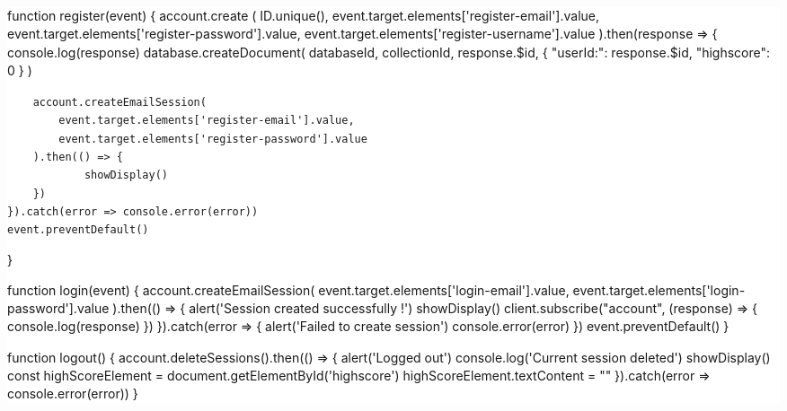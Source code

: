 function register(event) {
    account.create (
        ID.unique(),
        event.target.elements['register-email'].value,
        event.target.elements['register-password'].value,
        event.target.elements['register-username'].value
    ).then(response => {
        console.log(response)
        database.createDocument(
            databaseId,
            collectionId,
            response.$id,
            {
                "userId:": response.$id,
                "highscore": 0
            }
        )

        account.createEmailSession(
            event.target.elements['register-email'].value,
            event.target.elements['register-password'].value
        ).then(() => {
                showDisplay()
        })
    }).catch(error => console.error(error))
    event.preventDefault()
}

function login(event) {
    account.createEmailSession(
        event.target.elements['login-email'].value,
        event.target.elements['login-password'].value
    ).then(() => {
        alert('Session created successfully !')
        showDisplay()
        client.subscribe("account", (response) => {
            console.log(response)
        })
    }).catch(error => {
        alert('Failed to create session')
        console.error(error)
    })
    event.preventDefault()
}

function logout() {
    account.deleteSessions().then(() => {
        alert('Logged out')
        console.log('Current session deleted')
        showDisplay()
        const highScoreElement = document.getElementById('highscore')
        highScoreElement.textContent = ""
    }).catch(error => console.error(error))
}
